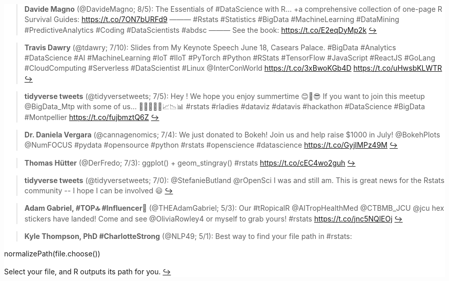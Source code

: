 


> **Davide Magno** (@DavideMagno; 8/5): The Essentials of #DataScience with R...
+a comprehensive collection of one-page R Survival Guides: https://t.co/7ON7bURFd9
———
#Rstats #Statistics #BigData #MachineLearning #DataMining #PredictiveAnalytics #Coding #DataScientists #abdsc
———
See the book: https://t.co/E2eqDyMp2k  [&#8618;](https://twitter.com/dataandme/status/1151226680268054528)




> **Travis Dawry** (@tdawry; 7/10): Slides from My Keynote Speech June 18, Casears Palace. #BigData #Analytics #DataScience #AI #MachineLearning #IoT #IIoT #PyTorch #Python #RStats #TensorFlow #JavaScript #ReactJS #GoLang #CloudComputing #Serverless #DataScientist #Linux  @InterConWorld
https://t.co/3xBwoKGb4D https://t.co/uHwsbKLWTR  [&#8618;](https://twitter.com/dataandme/status/1151243906333282304)




> **tidyverse tweets** (@tidyversetweets; 7/5): Hey ! We hope you enjoy summertime 😊🌅😎
If you want to join this meetup @BigData_Mtp with some of us... 👩‍💻👨‍💻👶📈📉📊
#rstats #rladies #dataviz #datavis #hackathon #DataScience #BigData #Montpellier https://t.co/fujbmztQ6Z  [&#8618;](https://twitter.com/dataandme/status/1151233929803980802)




> **Dr. Daniela Vergara** (@cannagenomics; 7/4): We just donated to Bokeh! Join us and help raise $1000 in July! @BokehPlots @NumFOCUS #pydata #opensource #python #rstats #openscience #datascience https://t.co/GyjIMPz49M  [&#8618;](https://twitter.com/dataandme/status/1151264907699970049)




> **Thomas Hütter** (@DerFredo; 7/3): ggplot() + geom_stingray()
#rstats https://t.co/cEC4wo2guh  [&#8618;](https://twitter.com/dataandme/status/1151252721233584129)




> **tidyverse tweets** (@tidyversetweets; 7/0): @StefanieButland @rOpenSci I was and still am. This is great news for the Rstats community -- I hope I can be involved 😃  [&#8618;](https://twitter.com/dataandme/status/1151230443565412354)




> **Adam Gabriel, #TOP🔝 #Influencer📡** (@THEAdamGabriel; 5/3): Our #tRopicalR @AITropHealthMed @CTBMB_JCU @jcu hex stickers have landed! Come and see @OliviaRowley4 or myself to grab yours! #rstats https://t.co/jnc5NQlEOj  [&#8618;](https://twitter.com/dataandme/status/1151270501987180544)




> **Kyle Thompson, PhD #CharlotteStrong** (@NLP49; 5/1): Best way to find your file path in #rstats:
>
normalizePath(file.choose())
>
Select your file, and R outputs its path for you.  [&#8618;](https://twitter.com/dataandme/status/1151251064076849152)
